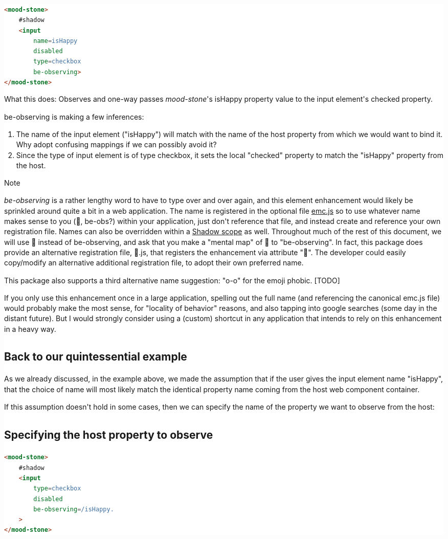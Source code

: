 ```html
<mood-stone>
    #shadow
    <input 
        name=isHappy 
        disabled 
        type=checkbox  
        be-observing>
</mood-stone>
```

What this does:  Observes and one-way passes *mood-stone*'s isHappy property value to the input element's checked property.

be-observing is making a few inferences:  

1.  The name of the input element ("isHappy") will match with the name of the host property from which we would want to bind it.  Why adopt confusing mappings if we can possibly avoid it? 
2.  Since the type of input element is of type checkbox, it sets the local "checked" property to match the "isHappy" property from the host. 



> [!Note]
> *be-observing* is a rather lengthy word to have to type over and over again, and this element enhancement would likely be sprinkled around quite a bit in a web application.  The name is registered in the optional file [emc.js](https://github.com/bahrus/be-observing/blob/baseline/emc.js) so to use whatever name makes sense to you (🔭, be-obs?) within your application, just don't reference that file, and instead create and reference your own registration file.  Names can also be overridden within a [Shadow scope](https://github.com/bahrus/be-hive) as well.  Throughout much of the rest of this document, we will use 🔭 instead of be-observing, and ask that you make a "mental map" of 🔭 to "be-observing".  In fact, this package does provide an alternative registration file, 🔭.js, that registers the enhancement via attribute "🔭".  The developer could easily copy/modify an alternative additional registration file, to adopt their own preferred name.

This package also supports a third alternative name suggestion: "o-o" for the emoji phobic. [TODO]

If you only use this enhancement once in a large application, spelling out the full name (and referencing the canonical emc.js file) would probably make the most sense, for "locality of behavior" reasons, and also tapping into google searches (some day in the distant future).  But I would strongly consider using a (custom) shortcut in any application that intends to rely on this enhancement in a heavy way.

## Back to our quintessential example

As we already discussed, in the example above, we made the assumption that if the user gives the input element name "isHappy", that the choice of name will most likely match the identical property name coming from the host web component container.

If this assumption doesn't hold in some cases, then we can specify the name of the property we want to observe from the host:

## Specifying the host property to observe

```html
<mood-stone>
    #shadow
    <input 
        type=checkbox 
        disabled 
        be-observing=/isHappy.
    >
</mood-stone>
```
